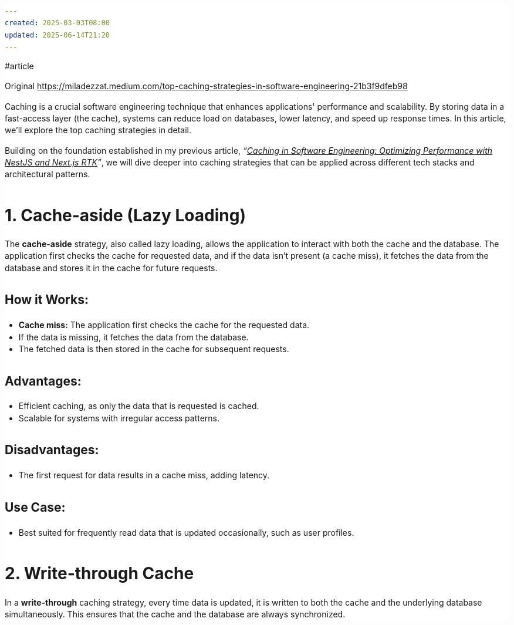 ```yaml
---
created: 2025-03-03T08:00
updated: 2025-06-14T21:20
---
```

#article 

Original https://miladezzat.medium.com/top-caching-strategies-in-software-engineering-21b3f9dfeb98

Caching is a crucial software engineering technique that enhances applications' performance and scalability. By storing data in a fast-access layer (the cache), systems can reduce load on databases, lower latency, and speed up response times. In this article, we’ll explore the top caching strategies in detail.

Building on the foundation established in my previous article, _“_[_Caching in Software Engineering: Optimizing Performance with NestJS and Next.js RTK_](https://medium.com/@miladezzat/caching-in-software-engineering-optimizing-performance-with-nestjs-and-next-js-rtk-e308f11d903d)_”_, we will dive deeper into caching strategies that can be applied across different tech stacks and architectural patterns.

# 1. Cache-aside (Lazy Loading)

The **cache-aside** strategy, also called lazy loading, allows the application to interact with both the cache and the database. The application first checks the cache for requested data, and if the data isn’t present (a cache miss), it fetches the data from the database and stores it in the cache for future requests.

## How it Works:

- **Cache miss:** The application first checks the cache for the requested data.
- If the data is missing, it fetches the data from the database.
- The fetched data is then stored in the cache for subsequent requests.

## Advantages:

- Efficient caching, as only the data that is requested is cached.
- Scalable for systems with irregular access patterns.

## Disadvantages:

- The first request for data results in a cache miss, adding latency.

## Use Case:

- Best suited for frequently read data that is updated occasionally, such as user profiles.

# 2. Write-through Cache

In a **write-through** caching strategy, every time data is updated, it is written to both the cache and the underlying database simultaneously. This ensures that the cache and the database are always synchronized.
